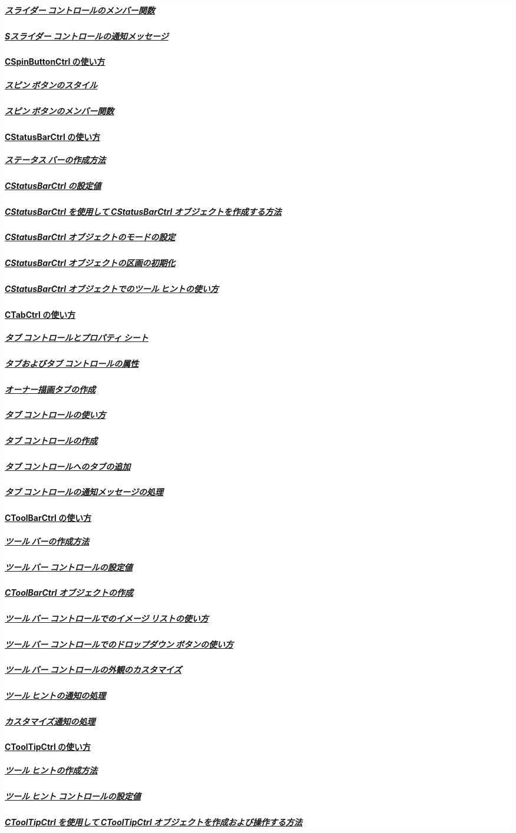 ##### [スライダー コントロールのメンバー関数](slider-control-member-functions.md)
##### [Sスライダー コントロールの通知メッセージ](slider-notification-messages.md)
#### [CSpinButtonCtrl の使い方](using-cspinbuttonctrl.md)
##### [スピン ボタンのスタイル](spin-button-styles.md)
##### [スピン ボタンのメンバー関数](spin-button-member-functions.md)
#### [CStatusBarCtrl の使い方](using-cstatusbarctrl.md)
##### [ステータス バーの作成方法](methods-of-creating-a-status-bar.md)
##### [CStatusBarCtrl の設定値](settings-for-the-cstatusbarctrl.md)
##### [CStatusBarCtrl を使用して CStatusBarCtrl オブジェクトを作成する方法](using-cstatusbarctrl-to-create-a-cstatusbarctrl-object.md)
##### [CStatusBarCtrl オブジェクトのモードの設定](setting-the-mode-of-a-cstatusbarctrl-object.md)
##### [CStatusBarCtrl オブジェクトの区画の初期化](initializing-the-parts-of-a-cstatusbarctrl-object.md)
##### [CStatusBarCtrl オブジェクトでのツール ヒントの使い方](using-tooltips-in-a-cstatusbarctrl-object.md)
#### [CTabCtrl の使い方](using-ctabctrl.md)
##### [タブ コントロールとプロパティ シート](tab-controls-and-property-sheets.md)
##### [タブおよびタブ コントロールの属性](tabs-and-tab-control-attributes.md)
##### [オーナー描画タブの作成](making-owner-drawn-tabs.md)
##### [タブ コントロールの使い方](working-with-a-tab-control.md)
##### [タブ コントロールの作成](creating-the-tab-control.md)
##### [タブ コントロールへのタブの追加](adding-tabs-to-a-tab-control.md)
##### [タブ コントロールの通知メッセージの処理](processing-tab-control-notification-messages.md)
#### [CToolBarCtrl の使い方](using-ctoolbarctrl.md)
##### [ツール バーの作成方法](methods-of-creating-a-toolbar.md)
##### [ツール バー コントロールの設定値](settings-for-the-toolbar-control.md)
##### [CToolBarCtrl オブジェクトの作成](creating-a-ctoolbarctrl-object.md)
##### [ツール バー コントロールでのイメージ リストの使い方](using-image-lists-in-a-toolbar-control.md)
##### [ツール バー コントロールでのドロップダウン ボタンの使い方](using-drop-down-buttons-in-a-toolbar-control.md)
##### [ツール バー コントロールの外観のカスタマイズ](customizing-the-appearance-of-a-toolbar-control.md)
##### [ツール ヒントの通知の処理](handling-tool-tip-notifications.md)
##### [カスタマイズ通知の処理](handling-customization-notifications.md)
#### [CToolTipCtrl の使い方](using-ctooltipctrl.md)
##### [ツール ヒントの作成方法](methods-of-creating-tool-tips.md)
##### [ツール ヒント コントロールの設定値](settings-for-the-tool-tip-control.md)
##### [CToolTipCtrl を使用して CToolTipCtrl オブジェクトを作成および操作する方法](using-ctooltipctrl-to-create-and-manipulate-a-ctooltipctrl-object.md)